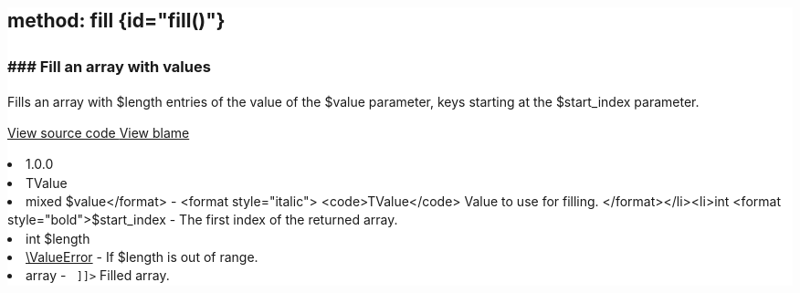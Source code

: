 ## method: fill {id="fill()"}

<code-block lang="php">
    <![CDATA[public static Arr::fill(mixed $value, int $start_index, int $length):array]]>
</code-block>













### ### Fill an array with values

<p><format style="italic">Fills an array with $length entries of the value of the $value parameter, keys starting at the $start_index
parameter.</format></p>

<deflist><def title="Source code:">
                <a href="https://github.com/The-FireHub-Project/Core/blob/develop-pre-alpha-m1/src/support/lowlevel/firehub.Arr.php#L326">
                    View source code
                </a>
            </def>
            <def title="Blame:">
                <a href="https://github.com/The-FireHub-Project/Core/blame/develop-pre-alpha-m1/src/support/lowlevel/firehub.Arr.php#L326">
                    View blame
                </a>
            </def></deflist>
<deflist>
    <def title="Version history:">
        <list><li>1.0.0</li></list>
    </def>
</deflist>
<deflist>
    <def title="This method has templates:">
        <list><li>TValue</li></list>
    </def>
</deflist>
<deflist>
    <def title="This method has parameters:">
        <list><li>mixed <format style="bold">$value</format> - <format style="italic">
<code>TValue</code>
Value to use for filling.
</format></li><li>int <format style="bold">$start_index</format> - <format style="italic">
The first index of the returned array.
</format></li><li>int <format style="bold">$length</format></li></list>
    </def>
</deflist>
<deflist>
    <def title="This method throws:">
        <list><li><a href="ValueError.md">\ValueError</a> - <format style="italic">If $length is out of range.</format></li></list>
    </def>
</deflist>
<deflist>
    <def title="This method returns:">
        <list><li>array - <format style="italic"><code><![CDATA[ array<int, TValue> ]]></code> Filled array.</format></li></list>
    </def>
</deflist>